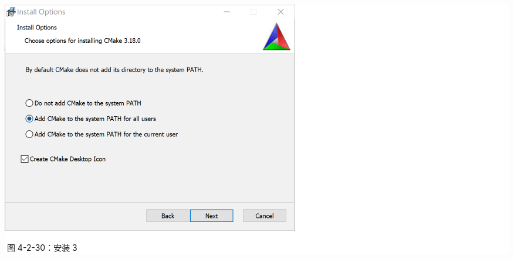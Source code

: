 <img src="./pics/25.png" alt="image-20200723175235173" style="zoom:50%;" />

​                                                                                   图 4-2-30：安装 3
